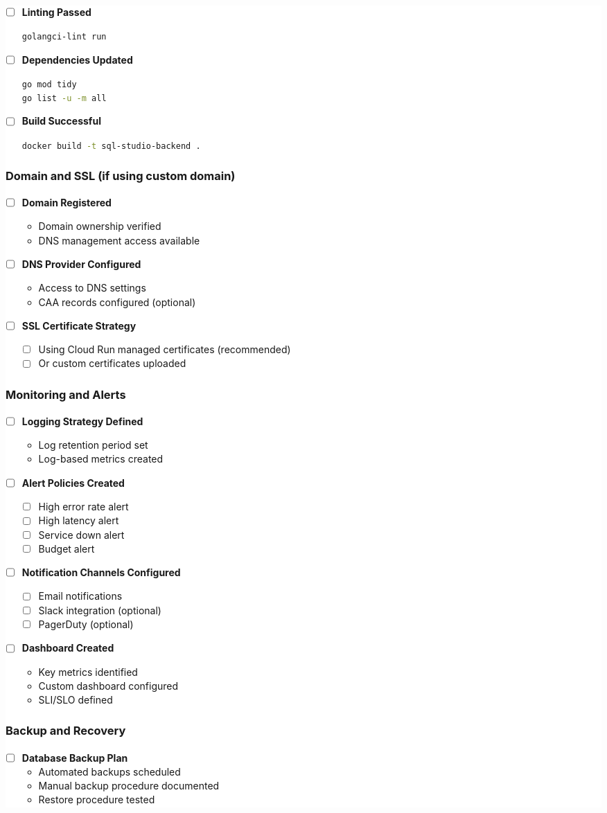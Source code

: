 - [ ] **Linting Passed**
  ```bash
  golangci-lint run
  ```

- [ ] **Dependencies Updated**
  ```bash
  go mod tidy
  go list -u -m all
  ```

- [ ] **Build Successful**
  ```bash
  docker build -t sql-studio-backend .
  ```

### Domain and SSL (if using custom domain)

- [ ] **Domain Registered**
  - Domain ownership verified
  - DNS management access available

- [ ] **DNS Provider Configured**
  - Access to DNS settings
  - CAA records configured (optional)

- [ ] **SSL Certificate Strategy**
  - [ ] Using Cloud Run managed certificates (recommended)
  - [ ] Or custom certificates uploaded

### Monitoring and Alerts

- [ ] **Logging Strategy Defined**
  - Log retention period set
  - Log-based metrics created

- [ ] **Alert Policies Created**
  - [ ] High error rate alert
  - [ ] High latency alert
  - [ ] Service down alert
  - [ ] Budget alert

- [ ] **Notification Channels Configured**
  - [ ] Email notifications
  - [ ] Slack integration (optional)
  - [ ] PagerDuty (optional)

- [ ] **Dashboard Created**
  - Key metrics identified
  - Custom dashboard configured
  - SLI/SLO defined

### Backup and Recovery

- [ ] **Database Backup Plan**
  - Automated backups scheduled
  - Manual backup procedure documented
  - Restore procedure tested

